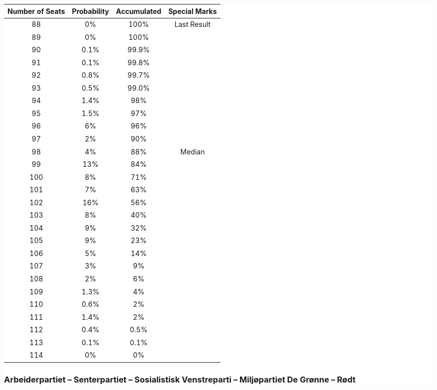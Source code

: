 | Number of Seats | Probability | Accumulated | Special Marks |
|:---------------:|:-----------:|:-----------:|:-------------:|
| 88 | 0% | 100% | Last Result |
| 89 | 0% | 100% |  |
| 90 | 0.1% | 99.9% |  |
| 91 | 0.1% | 99.8% |  |
| 92 | 0.8% | 99.7% |  |
| 93 | 0.5% | 99.0% |  |
| 94 | 1.4% | 98% |  |
| 95 | 1.5% | 97% |  |
| 96 | 6% | 96% |  |
| 97 | 2% | 90% |  |
| 98 | 4% | 88% | Median |
| 99 | 13% | 84% |  |
| 100 | 8% | 71% |  |
| 101 | 7% | 63% |  |
| 102 | 16% | 56% |  |
| 103 | 8% | 40% |  |
| 104 | 9% | 32% |  |
| 105 | 9% | 23% |  |
| 106 | 5% | 14% |  |
| 107 | 3% | 9% |  |
| 108 | 2% | 6% |  |
| 109 | 1.3% | 4% |  |
| 110 | 0.6% | 2% |  |
| 111 | 1.4% | 2% |  |
| 112 | 0.4% | 0.5% |  |
| 113 | 0.1% | 0.1% |  |
| 114 | 0% | 0% |  |

### Arbeiderpartiet – Senterpartiet – Sosialistisk Venstreparti – Miljøpartiet De Grønne – Rødt
